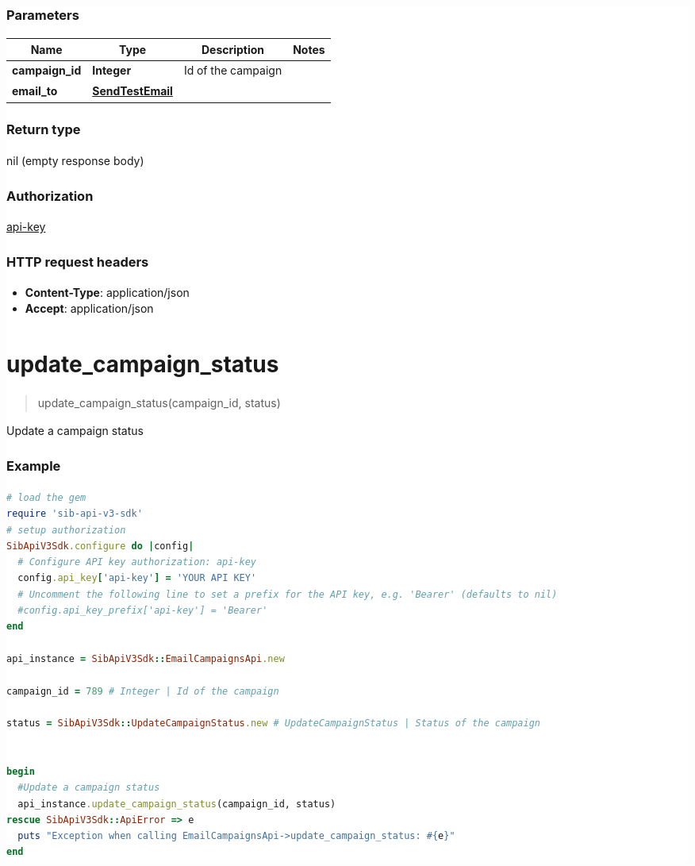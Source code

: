 ### Parameters

Name | Type | Description  | Notes
------------- | ------------- | ------------- | -------------
 **campaign_id** | **Integer**| Id of the campaign | 
 **email_to** | [**SendTestEmail**](SendTestEmail.md)|  | 

### Return type

nil (empty response body)

### Authorization

[api-key](../README.md#api-key)

### HTTP request headers

 - **Content-Type**: application/json
 - **Accept**: application/json



# **update_campaign_status**
> update_campaign_status(campaign_id, status)

Update a campaign status

### Example
```ruby
# load the gem
require 'sib-api-v3-sdk'
# setup authorization
SibApiV3Sdk.configure do |config|
  # Configure API key authorization: api-key
  config.api_key['api-key'] = 'YOUR API KEY'
  # Uncomment the following line to set a prefix for the API key, e.g. 'Bearer' (defaults to nil)
  #config.api_key_prefix['api-key'] = 'Bearer'
end

api_instance = SibApiV3Sdk::EmailCampaignsApi.new

campaign_id = 789 # Integer | Id of the campaign

status = SibApiV3Sdk::UpdateCampaignStatus.new # UpdateCampaignStatus | Status of the campaign


begin
  #Update a campaign status
  api_instance.update_campaign_status(campaign_id, status)
rescue SibApiV3Sdk::ApiError => e
  puts "Exception when calling EmailCampaignsApi->update_campaign_status: #{e}"
end
```
